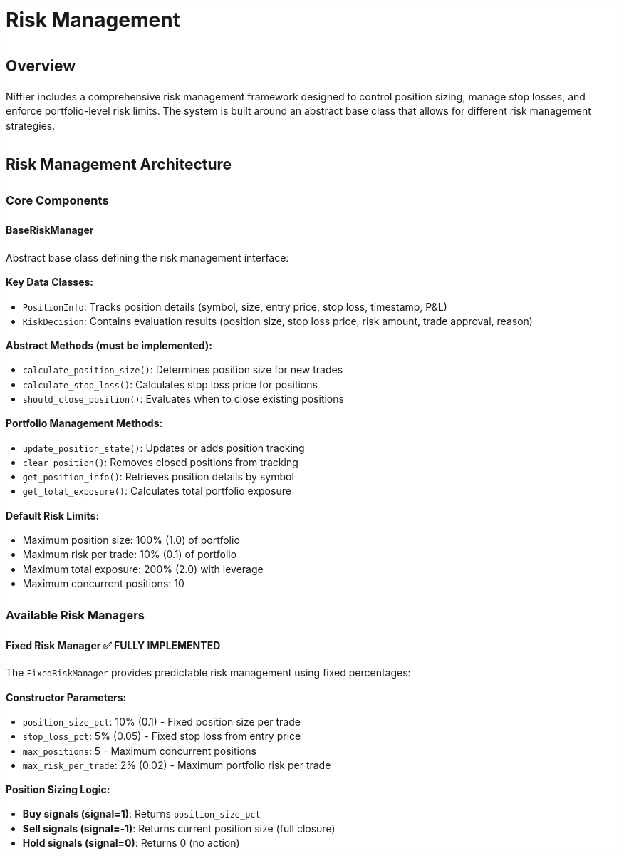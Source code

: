 # Risk Management

## Overview

Niffler includes a comprehensive risk management framework designed to control position sizing, manage stop losses, and enforce portfolio-level risk limits. The system is built around an abstract base class that allows for different risk management strategies.

## Risk Management Architecture

### Core Components

#### BaseRiskManager
Abstract base class defining the risk management interface:

**Key Data Classes:**
- `PositionInfo`: Tracks position details (symbol, size, entry price, stop loss, timestamp, P&L)
- `RiskDecision`: Contains evaluation results (position size, stop loss price, risk amount, trade approval, reason)

**Abstract Methods (must be implemented):**
- `calculate_position_size()`: Determines position size for new trades
- `calculate_stop_loss()`: Calculates stop loss price for positions
- `should_close_position()`: Evaluates when to close existing positions

**Portfolio Management Methods:**
- `update_position_state()`: Updates or adds position tracking
- `clear_position()`: Removes closed positions from tracking
- `get_position_info()`: Retrieves position details by symbol
- `get_total_exposure()`: Calculates total portfolio exposure

**Default Risk Limits:**
- Maximum position size: 100% (1.0) of portfolio
- Maximum risk per trade: 10% (0.1) of portfolio
- Maximum total exposure: 200% (2.0) with leverage
- Maximum concurrent positions: 10

### Available Risk Managers

#### Fixed Risk Manager ✅ FULLY IMPLEMENTED

The `FixedRiskManager` provides predictable risk management using fixed percentages:

**Constructor Parameters:**
- `position_size_pct`: 10% (0.1) - Fixed position size per trade
- `stop_loss_pct`: 5% (0.05) - Fixed stop loss from entry price
- `max_positions`: 5 - Maximum concurrent positions  
- `max_risk_per_trade`: 2% (0.02) - Maximum portfolio risk per trade

**Position Sizing Logic:**
- **Buy signals (signal=1)**: Returns `position_size_pct`
- **Sell signals (signal=-1)**: Returns current position size (full closure)
- **Hold signals (signal=0)**: Returns 0 (no action)
